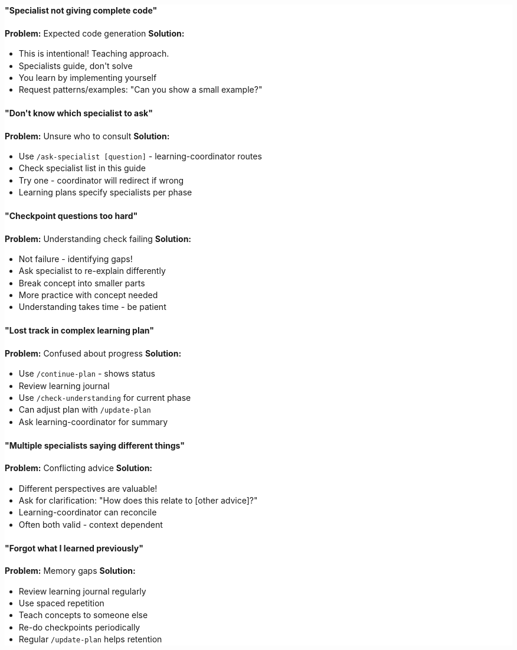 #### "Specialist not giving complete code"

**Problem:** Expected code generation
**Solution:**
- This is intentional! Teaching approach.
- Specialists guide, don't solve
- You learn by implementing yourself
- Request patterns/examples: "Can you show a small example?"

#### "Don't know which specialist to ask"

**Problem:** Unsure who to consult
**Solution:**
- Use `/ask-specialist [question]` - learning-coordinator routes
- Check specialist list in this guide
- Try one - coordinator will redirect if wrong
- Learning plans specify specialists per phase

#### "Checkpoint questions too hard"

**Problem:** Understanding check failing
**Solution:**
- Not failure - identifying gaps!
- Ask specialist to re-explain differently
- Break concept into smaller parts
- More practice with concept needed
- Understanding takes time - be patient

#### "Lost track in complex learning plan"

**Problem:** Confused about progress
**Solution:**
- Use `/continue-plan` - shows status
- Review learning journal
- Use `/check-understanding` for current phase
- Can adjust plan with `/update-plan`
- Ask learning-coordinator for summary

#### "Multiple specialists saying different things"

**Problem:** Conflicting advice
**Solution:**
- Different perspectives are valuable!
- Ask for clarification: "How does this relate to [other advice]?"
- Learning-coordinator can reconcile
- Often both valid - context dependent

#### "Forgot what I learned previously"

**Problem:** Memory gaps
**Solution:**
- Review learning journal regularly
- Use spaced repetition
- Teach concepts to someone else
- Re-do checkpoints periodically
- Regular `/update-plan` helps retention
